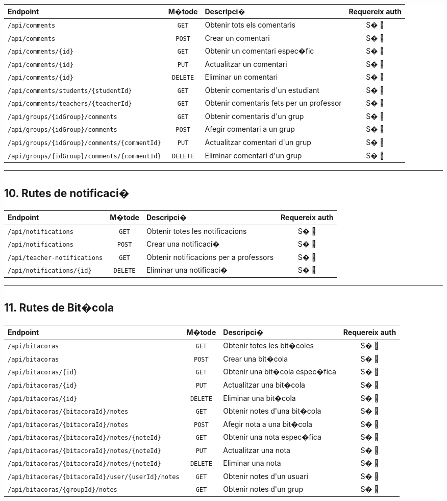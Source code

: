 | Endpoint | M�tode | Descripci� | Requereix auth |
|:---------|:------:|:-----------|:-------------:|
| `/api/comments` | `GET` | Obtenir tots els comentaris | S�  |
| `/api/comments` | `POST` | Crear un comentari | S�  |
| `/api/comments/{id}` | `GET` | Obtenir un comentari espec�fic | S�  |
| `/api/comments/{id}` | `PUT` | Actualitzar un comentari | S�  |
| `/api/comments/{id}` | `DELETE` | Eliminar un comentari | S�  |
| `/api/comments/students/{studentId}` | `GET` | Obtenir comentaris d'un estudiant | S�  |
| `/api/comments/teachers/{teacherId}` | `GET` | Obtenir comentaris fets per un professor | S�  |
| `/api/groups/{idGroup}/comments` | `GET` | Obtenir comentaris d'un grup | S�  |
| `/api/groups/{idGroup}/comments` | `POST` | Afegir comentari a un grup | S�  |
| `/api/groups/{idGroup}/comments/{commentId}` | `PUT` | Actualitzar comentari d'un grup | S�  |
| `/api/groups/{idGroup}/comments/{commentId}` | `DELETE` | Eliminar comentari d'un grup | S�  |

---

## 10. Rutes de notificaci�

| Endpoint | M�tode | Descripci� | Requereix auth |
|:---------|:------:|:-----------|:-------------:|
| `/api/notifications` | `GET` | Obtenir totes les notificacions | S�  |
| `/api/notifications` | `POST` | Crear una notificaci� | S�  |
| `/api/teacher-notifications` | `GET` | Obtenir notificacions per a professors | S�  |
| `/api/notifications/{id}` | `DELETE` | Eliminar una notificaci� | S�  |

---

## 11. Rutes de Bit�cola

| Endpoint | M�tode | Descripci� | Requereix auth |
|:---------|:------:|:-----------|:-------------:|
| `/api/bitacoras` | `GET` | Obtenir totes les bit�coles | S�  |
| `/api/bitacoras` | `POST` | Crear una bit�cola | S�  |
| `/api/bitacoras/{id}` | `GET` | Obtenir una bit�cola espec�fica | S�  |
| `/api/bitacoras/{id}` | `PUT` | Actualitzar una bit�cola | S�  |
| `/api/bitacoras/{id}` | `DELETE` | Eliminar una bit�cola | S�  |
| `/api/bitacoras/{bitacoraId}/notes` | `GET` | Obtenir notes d'una bit�cola | S�  |
| `/api/bitacoras/{bitacoraId}/notes` | `POST` | Afegir nota a una bit�cola | S�  |
| `/api/bitacoras/{bitacoraId}/notes/{noteId}` | `GET` | Obtenir una nota espec�fica | S�  |
| `/api/bitacoras/{bitacoraId}/notes/{noteId}` | `PUT` | Actualitzar una nota | S�  |
| `/api/bitacoras/{bitacoraId}/notes/{noteId}` | `DELETE` | Eliminar una nota | S�  |
| `/api/bitacoras/{bitacoraId}/user/{userId}/notes` | `GET` | Obtenir notes d'un usuari | S�  |
| `/api/bitacoras/{groupId}/notes` | `GET` | Obtenir notes d'un grup | S�  |